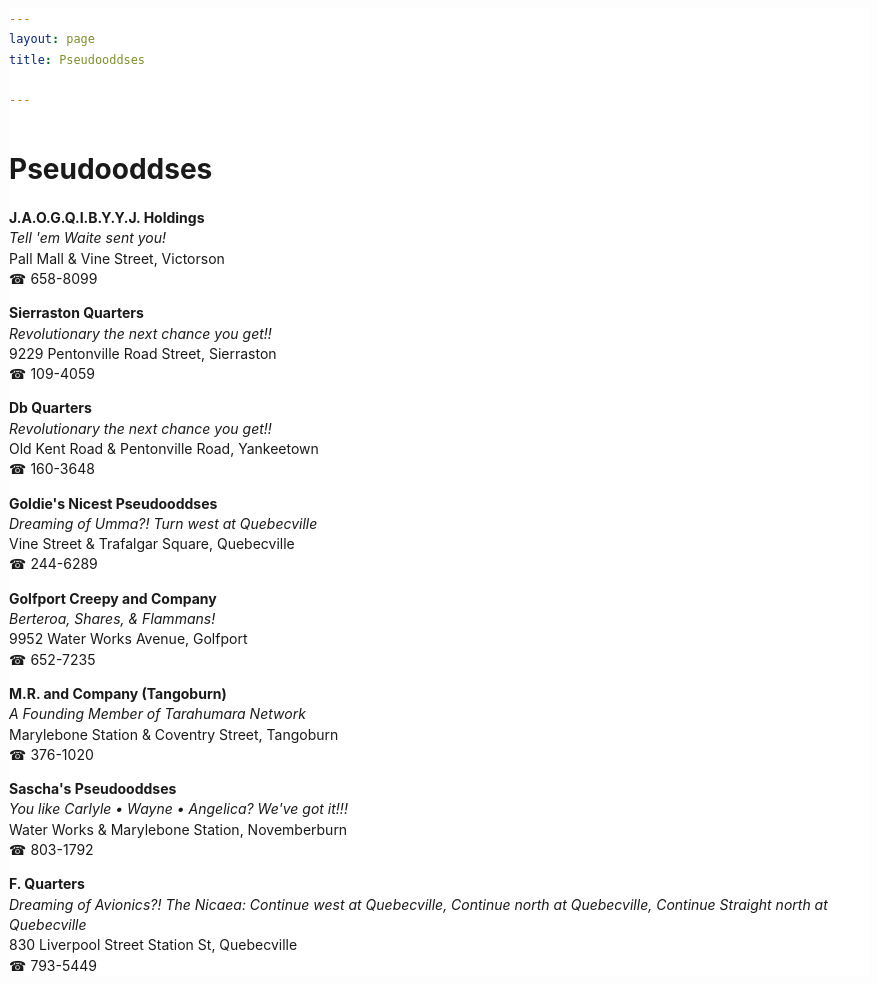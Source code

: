 ```yaml
---
layout: page 
title: Pseudooddses

---
```



# Pseudooddses


 **J.A.O.G.Q.I.B.Y.Y.J. Holdings**  
_Tell 'em Waite sent you!_  
Pall Mall & Vine Street, Victorson  
☎ 658-8099

**Sierraston Quarters**  
_Revolutionary the next chance you get!!_  
9229 Pentonville Road Street, Sierraston  
☎ 109-4059

**Db Quarters**  
_Revolutionary the next chance you get!!_  
Old Kent Road & Pentonville Road, Yankeetown  
☎ 160-3648

**Goldie's Nicest Pseudooddses**  
_Dreaming of Umma?! 
Turn west at Quebecville_  
Vine Street & Trafalgar Square, Quebecville  
☎ 244-6289

**Golfport Creepy and Company**  
_Berteroa, Shares, & Flammans!_  
9952 Water Works Avenue, Golfport  
☎ 652-7235

**M.R. and Company (Tangoburn)**  
_A Founding Member of Tarahumara Network_  
Marylebone Station & Coventry Street, Tangoburn  
☎ 376-1020

**Sascha's Pseudooddses**  
_You like Carlyle • Wayne • Angelica? We've got it!!!_  
Water Works & Marylebone Station, Novemberburn  
☎ 803-1792

**F. Quarters**  
_Dreaming of Avionics?! 
The Nicaea: Continue west at Quebecville, Continue north at Quebecville, Continue Straight north at Quebecville_  
830 Liverpool Street Station St, Quebecville  
☎ 793-5449
